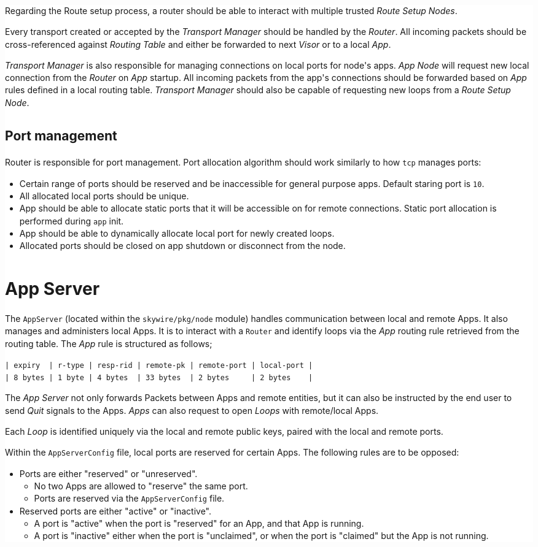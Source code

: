 Regarding the Route setup process, a router should be able to interact with multiple trusted *Route Setup Nodes*.

Every transport created or accepted by the *Transport Manager* should be handled by the *Router*. All incoming packets should be cross-referenced against *Routing Table* and either be forwarded to next *Visor* or to a local *App*.

*Transport Manager* is also responsible for managing connections on local ports for node's apps. *App Node* will request new local connection from the *Router* on *App* startup. All incoming packets from the app's connections should be forwarded based on *App* rules defined in a local routing table. *Transport Manager* should also be capable of requesting new loops from a *Route Setup Node*.

## Port management

Router is responsible for port management. Port allocation algorithm should work similarly to how `tcp` manages ports:

- Certain range of ports should be reserved and be inaccessible for general purpose apps. Default staring port is `10`.
- All allocated local ports should be unique.
- App should be able to allocate static ports that it will be accessible on for remote connections. Static port allocation is performed during `app` init.
- App should be able to dynamically allocate local port for newly created loops.
- Allocated ports should be closed on app shutdown or disconnect from the node.

# App Server

The `AppServer` (located within the `skywire/pkg/node` module) handles communication between local and remote Apps. It also manages and administers local Apps. It is to interact with a `Router` and identify loops via the *App* routing rule retrieved from the routing table. The *App* rule is structured as follows;

```
| expiry  | r-type | resp-rid | remote-pk | remote-port | local-port |
| 8 bytes | 1 byte | 4 bytes  | 33 bytes  | 2 bytes     | 2 bytes    |
```

The *App Server* not only forwards Packets between Apps and remote entities, but it can also be instructed by the end user to send *Quit* signals to the Apps. *Apps* can also request to open *Loops* with remote/local Apps.

Each *Loop* is identified uniquely via the local and remote public keys, paired with the local and remote ports.

Within the `AppServerConfig` file, local ports are reserved for certain Apps. The following rules are to be opposed:
- Ports are either "reserved" or "unreserved".
    - No two Apps are allowed to "reserve" the same port.
    - Ports are reserved via the `AppServerConfig` file.
- Reserved ports are either "active" or "inactive".
    - A port is "active" when the port is "reserved" for an App, and that App is running.
    - A port is "inactive" either when the port is "unclaimed", or when the port is "claimed" but the App is not running.

